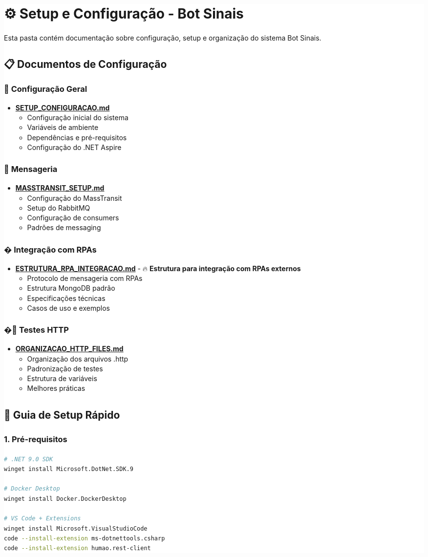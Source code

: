# ⚙️ Setup e Configuração - Bot Sinais

Esta pasta contém documentação sobre configuração, setup e organização do sistema Bot Sinais.

## 📋 **Documentos de Configuração**

### 🔧 **Configuração Geral**
- **[SETUP_CONFIGURACAO.md](./SETUP_CONFIGURACAO.md)**
  - Configuração inicial do sistema
  - Variáveis de ambiente
  - Dependências e pré-requisitos
  - Configuração do .NET Aspire

### 📨 **Mensageria**
- **[MASSTRANSIT_SETUP.md](./MASSTRANSIT_SETUP.md)**
  - Configuração do MassTransit
  - Setup do RabbitMQ
  - Configuração de consumers
  - Padrões de messaging

### � **Integração com RPAs**
- **[ESTRUTURA_RPA_INTEGRACAO.md](./ESTRUTURA_RPA_INTEGRACAO.md)** - 🔥 **Estrutura para integração com RPAs externos**
  - Protocolo de mensageria com RPAs
  - Estrutura MongoDB padrão
  - Especificações técnicas
  - Casos de uso e exemplos

### �🧪 **Testes HTTP**
- **[ORGANIZACAO_HTTP_FILES.md](./ORGANIZACAO_HTTP_FILES.md)**
  - Organização dos arquivos .http
  - Padronização de testes
  - Estrutura de variáveis
  - Melhores práticas

## 🚀 **Guia de Setup Rápido**

### **1. Pré-requisitos**
```bash
# .NET 9.0 SDK
winget install Microsoft.DotNet.SDK.9

# Docker Desktop
winget install Docker.DockerDesktop

# VS Code + Extensions
winget install Microsoft.VisualStudioCode
code --install-extension ms-dotnettools.csharp
code --install-extension humao.rest-client
```
